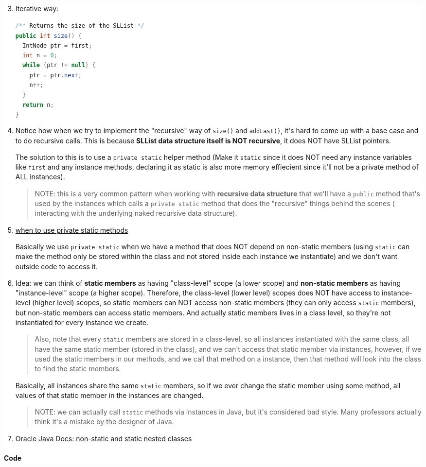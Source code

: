 3. Iterative way:

   ```java
   /** Returns the size of the SLList */
   public int size() {
     IntNode ptr = first;
     int n = 0;
     while (ptr != null) {
       ptr = ptr.next;
       n++;
     }
     return n;
   }
   ```

4. Notice how when we try to implement the "recursive" way of `size()` and `addLast()`, it's hard to come up with a base case and to do recursive calls. This is because **SLList data structure itself is NOT recursive**, it does NOT have SLList pointers.

   The solution to this is to use a `private static` helper method (Make it `static` since it does NOT need any instance variables like `first` and any instance methods, declaring it as static is also more memory effiecient since it'll not be a private method of ALL instances).

   > NOTE: this is a very common pattern when working with **recursive data structure** that we'll have a `public` method that's used by the instances which calls a `private static` method that does the "recursive" things behind the scenes ( interacting with the underlying naked recursive data structure).

5. [when to use private static methods](https://softwareengineering.stackexchange.com/questions/234412/why-have-private-static-methods)

   Basically we use `private static` when we have a method that does NOT depend on non-static members (using `static` can make the method only be stored within the class and not stored inside each instance we instantiate) and we don't want outside code to access it.

6. Idea: we can think of **static members** as having "class-level" scope (a lower scope) and **non-static members** as having "instance-level" scope (a higher scope). Therefore, the class-level (lower level) scopes does NOT have access to instance-level (higher level) scopes, so static members can NOT access non-static members (they can only access `static` members), but non-static members can access static members. And actually static members lives in a class level, so they're not instantiated for every instance we create.

   > Also, note that every `static` members are stored in a class-level, so all instances instantiated with the same class, all have the same static member (stored in the class), and we can't access that static member via instances, however, if we used the static members in our methods, and we call that method on a instance, then that method will look into the class to find the static members.

   Basically, all instances share the same `static` members, so if we ever change the static member using some method, all values of that static member in the instances are changed.

   > NOTE: we can actually call `static` methods via instances in Java, but it's considered bad style. Many professors actually think it's a mistake by the designer of Java.

7. [Oracle Java Docs: non-static and static nested classes](https://docs.oracle.com/javase/tutorial/java/javaOO/nested.html)

#### Code
